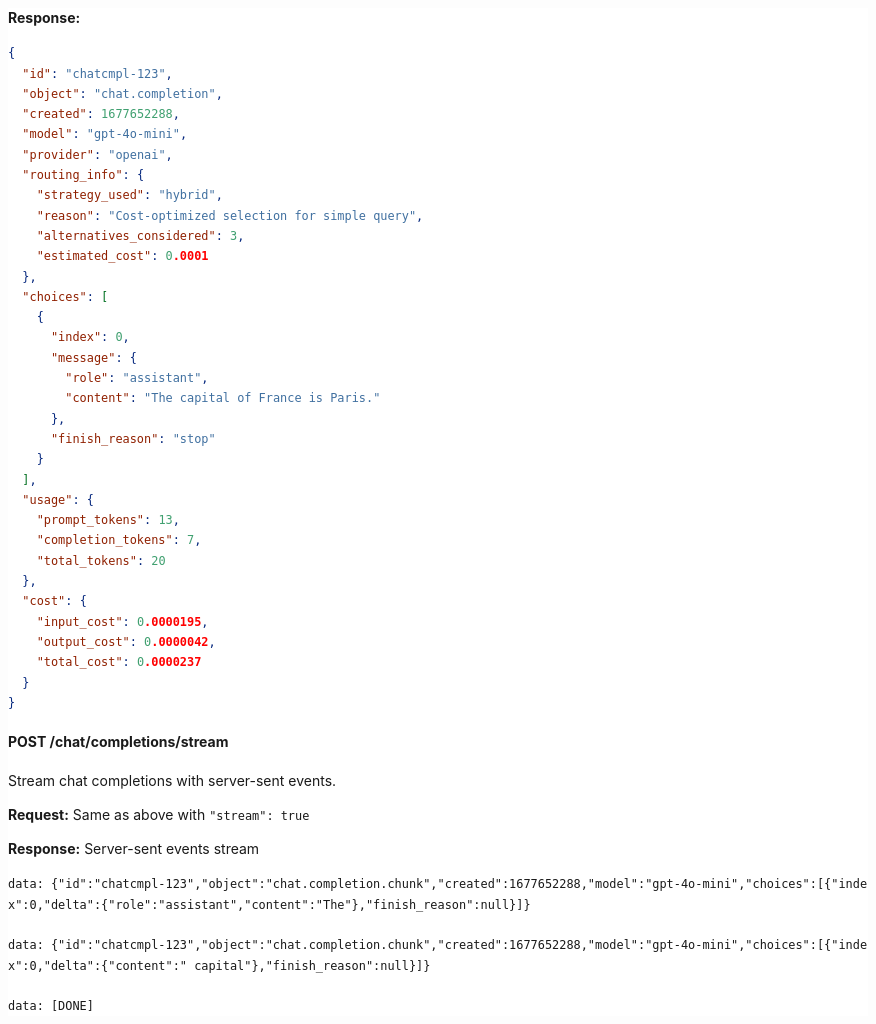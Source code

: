 **Response:**

```json
{
  "id": "chatcmpl-123",
  "object": "chat.completion",
  "created": 1677652288,
  "model": "gpt-4o-mini",
  "provider": "openai",
  "routing_info": {
    "strategy_used": "hybrid",
    "reason": "Cost-optimized selection for simple query",
    "alternatives_considered": 3,
    "estimated_cost": 0.0001
  },
  "choices": [
    {
      "index": 0,
      "message": {
        "role": "assistant",
        "content": "The capital of France is Paris."
      },
      "finish_reason": "stop"
    }
  ],
  "usage": {
    "prompt_tokens": 13,
    "completion_tokens": 7,
    "total_tokens": 20
  },
  "cost": {
    "input_cost": 0.0000195,
    "output_cost": 0.0000042,
    "total_cost": 0.0000237
  }
}
```

#### POST /chat/completions/stream

Stream chat completions with server-sent events.

**Request:** Same as above with `"stream": true`

**Response:** Server-sent events stream

```text
data: {"id":"chatcmpl-123","object":"chat.completion.chunk","created":1677652288,"model":"gpt-4o-mini","choices":[{"index":0,"delta":{"role":"assistant","content":"The"},"finish_reason":null}]}

data: {"id":"chatcmpl-123","object":"chat.completion.chunk","created":1677652288,"model":"gpt-4o-mini","choices":[{"index":0,"delta":{"content":" capital"},"finish_reason":null}]}

data: [DONE]
```
